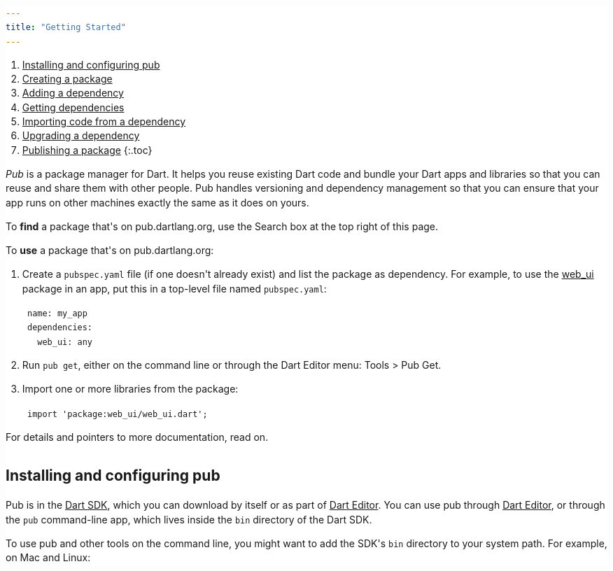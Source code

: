 ```yaml
---
title: "Getting Started"
---
```


1. [Installing and configuring pub](#installing-and-configuring-pub)
1. [Creating a package](#creating-a-package)
1. [Adding a dependency](#adding-a-dependency)
1. [Getting dependencies](#getting-dependencies)
1. [Importing code from a dependency](#importing-code-from-a-dependency)
1. [Upgrading a dependency](#upgrading-a-dependency)
1. [Publishing a package](#publishing-a-package)
{:.toc}

*Pub* is a package manager for Dart. It helps you reuse existing Dart code
and bundle your Dart apps and libraries so that you can reuse and share them
with other people. Pub handles versioning and dependency management so that you
can ensure that your app runs on other machines exactly the same as it does on
yours.

To **find** a package that's on pub.dartlang.org,
use the Search box at the top right of this page.

To **use** a package that's on pub.dartlang.org:

1. Create a `pubspec.yaml` file
   (if one doesn't already exist)
   and list the package as dependency.
   For example, to use the [web_ui](/packages/web_ui) package
   in an app, put this in a top-level file named `pubspec.yaml`:

        name: my_app
        dependencies:
          web_ui: any

1. Run `pub get`, either on the command line
   or through the Dart Editor menu: Tools > Pub Get.

1. Import one or more libraries from the package:

        import 'package:web_ui/web_ui.dart';

For details and pointers to more documentation, read on.

## Installing and configuring pub

Pub is in the [Dart SDK](http://www.dartlang.org/docs/sdk/),
which you can download by itself or as part of
[Dart Editor](http://www.dartlang.org/docs/editor/).
You can use pub through
[Dart Editor](http://www.dartlang.org/docs/editor/), or through the
`pub` command-line app, which lives inside the `bin` directory of the Dart SDK.

To use pub and other tools on the command line,
you might want to add the SDK's `bin` directory to your system path.
For example, on Mac and Linux:
